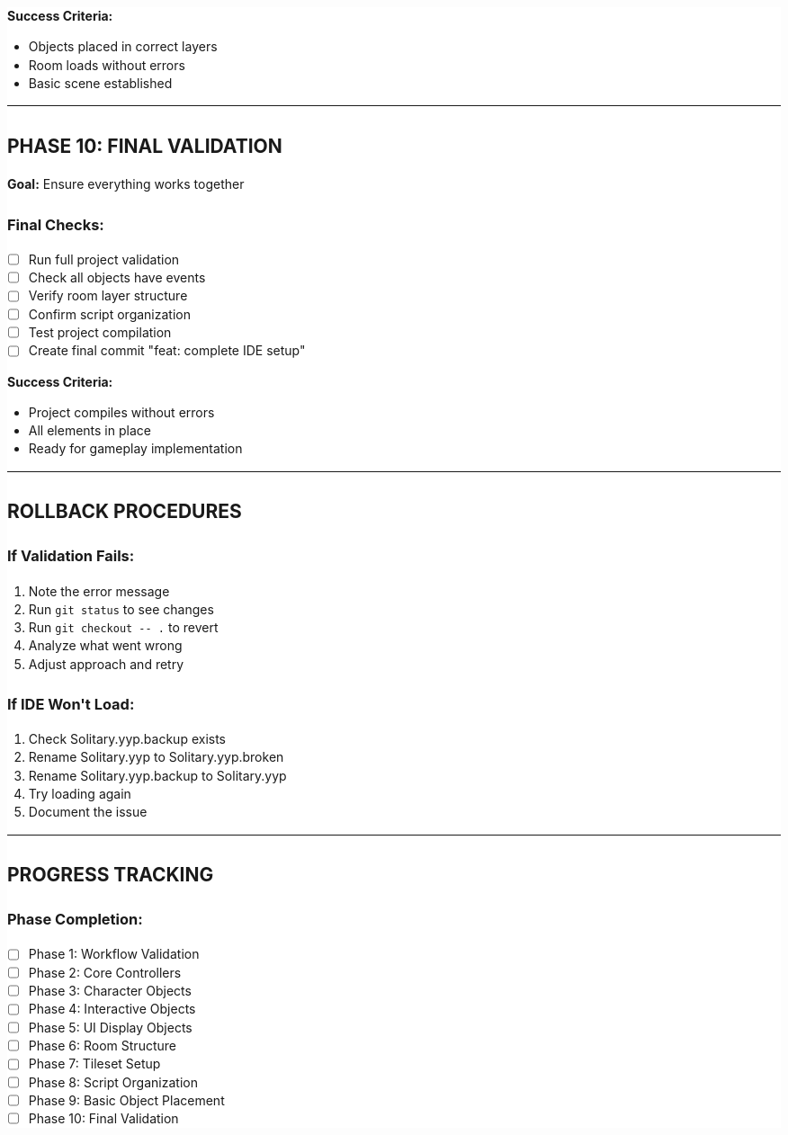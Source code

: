 **Success Criteria:**
- Objects placed in correct layers
- Room loads without errors
- Basic scene established

---

## PHASE 10: FINAL VALIDATION
**Goal:** Ensure everything works together

### Final Checks:
- [ ] Run full project validation
- [ ] Check all objects have events
- [ ] Verify room layer structure
- [ ] Confirm script organization
- [ ] Test project compilation
- [ ] Create final commit "feat: complete IDE setup"

**Success Criteria:**
- Project compiles without errors
- All elements in place
- Ready for gameplay implementation

---

## ROLLBACK PROCEDURES

### If Validation Fails:
1. Note the error message
2. Run `git status` to see changes
3. Run `git checkout -- .` to revert
4. Analyze what went wrong
5. Adjust approach and retry

### If IDE Won't Load:
1. Check Solitary.yyp.backup exists
2. Rename Solitary.yyp to Solitary.yyp.broken
3. Rename Solitary.yyp.backup to Solitary.yyp
4. Try loading again
5. Document the issue

---

## PROGRESS TRACKING

### Phase Completion:
- [ ] Phase 1: Workflow Validation
- [ ] Phase 2: Core Controllers
- [ ] Phase 3: Character Objects
- [ ] Phase 4: Interactive Objects
- [ ] Phase 5: UI Display Objects
- [ ] Phase 6: Room Structure
- [ ] Phase 7: Tileset Setup
- [ ] Phase 8: Script Organization
- [ ] Phase 9: Basic Object Placement
- [ ] Phase 10: Final Validation
